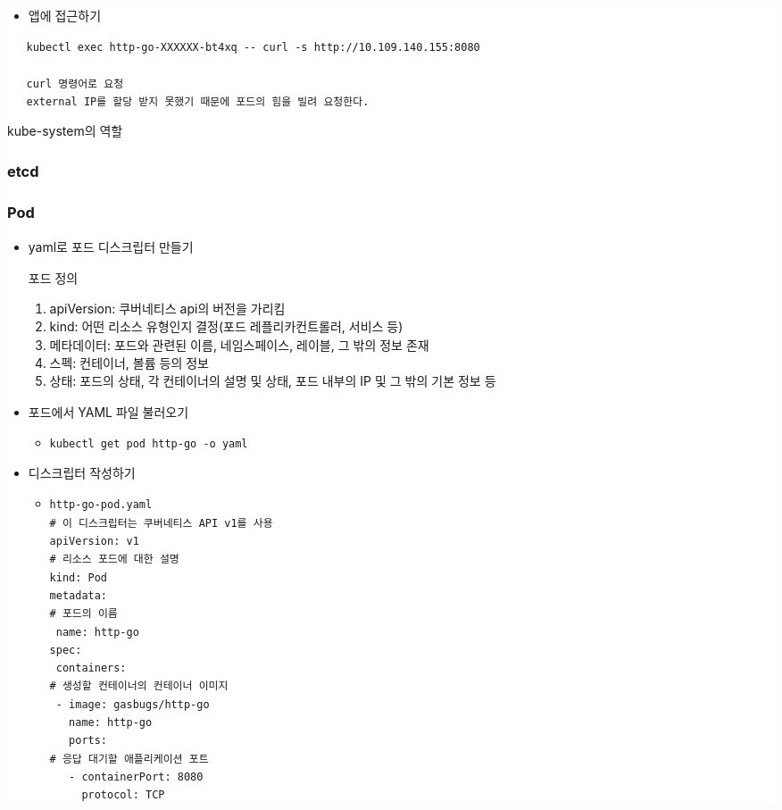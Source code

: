 - 앱에 접근하기
  
```
   kubectl exec http-go-XXXXXX-bt4xq -- curl -s http://10.109.140.155:8080
   
   curl 명령어로 요청
   external IP를 할당 받지 못했기 때문에 포드의 힘을 빌려 요청한다.
```



kube-system의 역할

### etcd



### Pod

- yaml로 포드 디스크립터 만들기

  포드 정의

  1. apiVersion: 쿠버네티스 api의 버전을 가리킴
  2. kind: 어떤 리소스 유형인지 결정(포드 레플리카컨트롤러, 서비스 등)
  3. 메타데이터: 포드와 관련된 이름, 네임스페이스, 레이블, 그 밖의 정보 존재
  4. 스펙: 컨테이너, 볼륨 등의 정보
  5. 상태: 포드의 상태, 각 컨테이너의 설명 및 상태, 포드 내부의 IP 및 그 밖의 기본 정보 등



- 포드에서 YAML 파일 불러오기

  - ```
    kubectl get pod http-go -o yaml
    ```

- 디스크립터 작성하기

  - ```
    http-go-pod.yaml
    # 이 디스크립터는 쿠버네티스 API v1를 사용
    apiVersion: v1
    # 리소스 포드에 대한 설명
    kind: Pod
    metadata:
    # 포드의 이름
     name: http-go
    spec:
     containers:
    # 생성할 컨테이너의 컨테이너 이미지
     - image: gasbugs/http-go
       name: http-go
       ports:
    # 응답 대기할 애플리케이션 포트
       - containerPort: 8080
         protocol: TCP
    ```
  